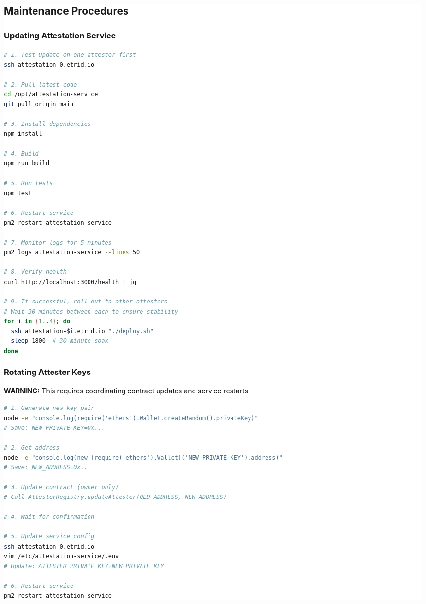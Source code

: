 
## Maintenance Procedures

### Updating Attestation Service

```bash
# 1. Test update on one attester first
ssh attestation-0.etrid.io

# 2. Pull latest code
cd /opt/attestation-service
git pull origin main

# 3. Install dependencies
npm install

# 4. Build
npm run build

# 5. Run tests
npm test

# 6. Restart service
pm2 restart attestation-service

# 7. Monitor logs for 5 minutes
pm2 logs attestation-service --lines 50

# 8. Verify health
curl http://localhost:3000/health | jq

# 9. If successful, roll out to other attesters
# Wait 30 minutes between each to ensure stability
for i in {1..4}; do
  ssh attestation-$i.etrid.io "./deploy.sh"
  sleep 1800  # 30 minute soak
done
```

### Rotating Attester Keys

**WARNING:** This requires coordinating contract updates and service restarts.

```bash
# 1. Generate new key pair
node -e "console.log(require('ethers').Wallet.createRandom().privateKey)"
# Save: NEW_PRIVATE_KEY=0x...

# 2. Get address
node -e "console.log(new (require('ethers').Wallet)('NEW_PRIVATE_KEY').address)"
# Save: NEW_ADDRESS=0x...

# 3. Update contract (owner only)
# Call AttesterRegistry.updateAttester(OLD_ADDRESS, NEW_ADDRESS)

# 4. Wait for confirmation

# 5. Update service config
ssh attestation-0.etrid.io
vim /etc/attestation-service/.env
# Update: ATTESTER_PRIVATE_KEY=NEW_PRIVATE_KEY

# 6. Restart service
pm2 restart attestation-service
```